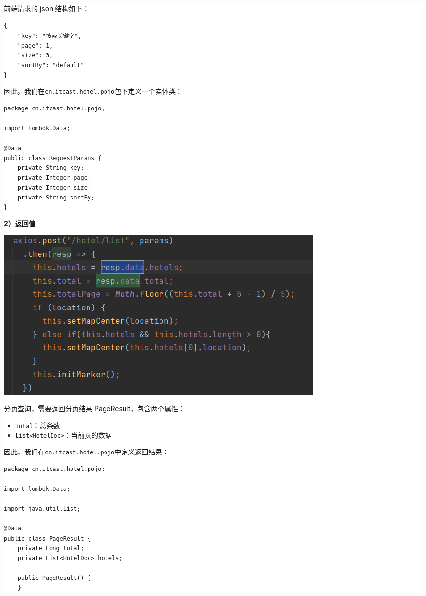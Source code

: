前端请求的 json 结构如下：

```
{
    "key": "搜索关键字",
    "page": 1,
    "size": 3,
    "sortBy": "default"
}
```

因此，我们在`cn.itcast.hotel.pojo`包下定义一个实体类：

```
package cn.itcast.hotel.pojo;
 
import lombok.Data;
 
@Data
public class RequestParams {
    private String key;
    private Integer page;
    private Integer size;
    private String sortBy;
}
```

**2）返回值**

![](<assets/1740016780340.png>)

分页查询，需要返回分页结果 PageResult，包含两个属性：

*   `total`：总条数
*   `List<HotelDoc>`：当前页的数据

因此，我们在`cn.itcast.hotel.pojo`中定义返回结果：

```
package cn.itcast.hotel.pojo;
 
import lombok.Data;
 
import java.util.List;
 
@Data
public class PageResult {
    private Long total;
    private List<HotelDoc> hotels;
 
    public PageResult() {
    }
```